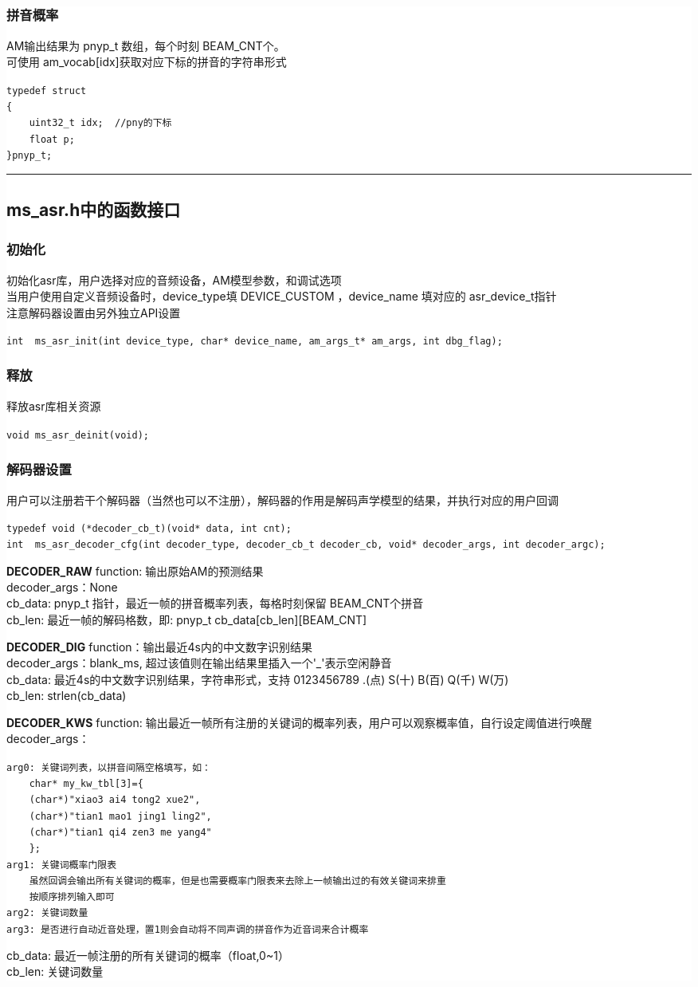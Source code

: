 ### 拼音概率
AM输出结果为 pnyp_t 数组，每个时刻 BEAM_CNT个。  
可使用 am_vocab[idx]获取对应下标的拼音的字符串形式  
~~~
typedef struct
{
    uint32_t idx;  //pny的下标
    float p;
}pnyp_t;
~~~
***
## ms_asr.h中的函数接口
### 初始化
初始化asr库，用户选择对应的音频设备，AM模型参数，和调试选项  
当用户使用自定义音频设备时，device_type填 DEVICE_CUSTOM ，device_name 填对应的 asr_device_t指针    
注意解码器设置由另外独立API设置  
~~~
int  ms_asr_init(int device_type, char* device_name, am_args_t* am_args, int dbg_flag);
~~~

### 释放
释放asr库相关资源
~~~
void ms_asr_deinit(void);
~~~

### 解码器设置
用户可以注册若干个解码器（当然也可以不注册），解码器的作用是解码声学模型的结果，并执行对应的用户回调
~~~
typedef void (*decoder_cb_t)(void* data, int cnt);
int  ms_asr_decoder_cfg(int decoder_type, decoder_cb_t decoder_cb, void* decoder_args, int decoder_argc);
~~~
**DECODER_RAW**
function: 输出原始AM的预测结果  
decoder_args：None  
cb_data: pnyp_t 指针，最近一帧的拼音概率列表，每格时刻保留 BEAM_CNT个拼音  
cb_len: 最近一帧的解码格数，即: pnyp_t cb_data[cb_len][BEAM_CNT]  

**DECODER_DIG**
function：输出最近4s内的中文数字识别结果  
decoder_args：blank_ms, 超过该值则在输出结果里插入一个'_'表示空闲静音  
cb_data: 最近4s的中文数字识别结果，字符串形式，支持 0123456789 .(点) S(十) B(百) Q(千) W(万)  
cb_len: strlen(cb_data)  

**DECODER_KWS**
function: 输出最近一帧所有注册的关键词的概率列表，用户可以观察概率值，自行设定阈值进行唤醒  
decoder_args：  
~~~
arg0: 关键词列表，以拼音间隔空格填写，如：
    char* my_kw_tbl[3]={
    (char*)"xiao3 ai4 tong2 xue2",
    (char*)"tian1 mao1 jing1 ling2",
    (char*)"tian1 qi4 zen3 me yang4"
    };
arg1: 关键词概率门限表
    虽然回调会输出所有关键词的概率，但是也需要概率门限表来去除上一帧输出过的有效关键词来排重
    按顺序排列输入即可
arg2: 关键词数量
arg3: 是否进行自动近音处理，置1则会自动将不同声调的拼音作为近音词来合计概率
~~~
cb_data: 最近一帧注册的所有关键词的概率（float,0~1）  
cb_len: 关键词数量  